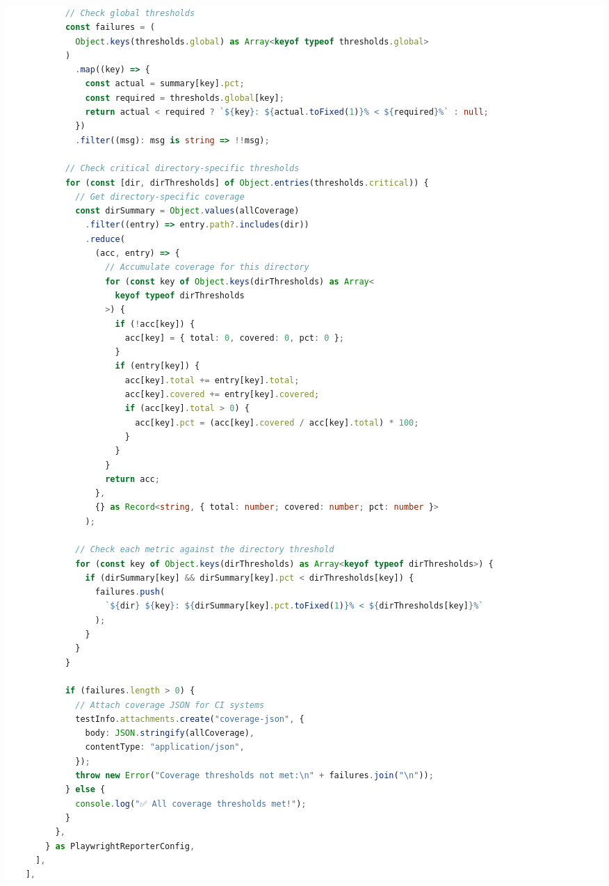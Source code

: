 ```typescript
            // Check global thresholds
            const failures = (
              Object.keys(thresholds.global) as Array<keyof typeof thresholds.global>
            )
              .map((key) => {
                const actual = summary[key].pct;
                const required = thresholds.global[key];
                return actual < required ? `${key}: ${actual.toFixed(1)}% < ${required}%` : null;
              })
              .filter((msg): msg is string => !!msg);

            // Check critical directory-specific thresholds
            for (const [dir, dirThresholds] of Object.entries(thresholds.critical)) {
              // Get directory-specific coverage
              const dirSummary = Object.values(allCoverage)
                .filter((entry) => entry.path?.includes(dir))
                .reduce(
                  (acc, entry) => {
                    // Accumulate coverage for this directory
                    for (const key of Object.keys(dirThresholds) as Array<
                      keyof typeof dirThresholds
                    >) {
                      if (!acc[key]) {
                        acc[key] = { total: 0, covered: 0, pct: 0 };
                      }
                      if (entry[key]) {
                        acc[key].total += entry[key].total;
                        acc[key].covered += entry[key].covered;
                        if (acc[key].total > 0) {
                          acc[key].pct = (acc[key].covered / acc[key].total) * 100;
                        }
                      }
                    }
                    return acc;
                  },
                  {} as Record<string, { total: number; covered: number; pct: number }>
                );

              // Check each metric against the directory threshold
              for (const key of Object.keys(dirThresholds) as Array<keyof typeof dirThresholds>) {
                if (dirSummary[key] && dirSummary[key].pct < dirThresholds[key]) {
                  failures.push(
                    `${dir} ${key}: ${dirSummary[key].pct.toFixed(1)}% < ${dirThresholds[key]}%`
                  );
                }
              }
            }

            if (failures.length > 0) {
              // Attach coverage JSON for CI systems
              testInfo.attachments.create("coverage-json", {
                body: JSON.stringify(allCoverage),
                contentType: "application/json",
              });
              throw new Error("Coverage thresholds not met:\n" + failures.join("\n"));
            } else {
              console.log("✅ All coverage thresholds met!");
            }
          },
        } as PlaywrightReporterConfig,
      ],
    ],

```